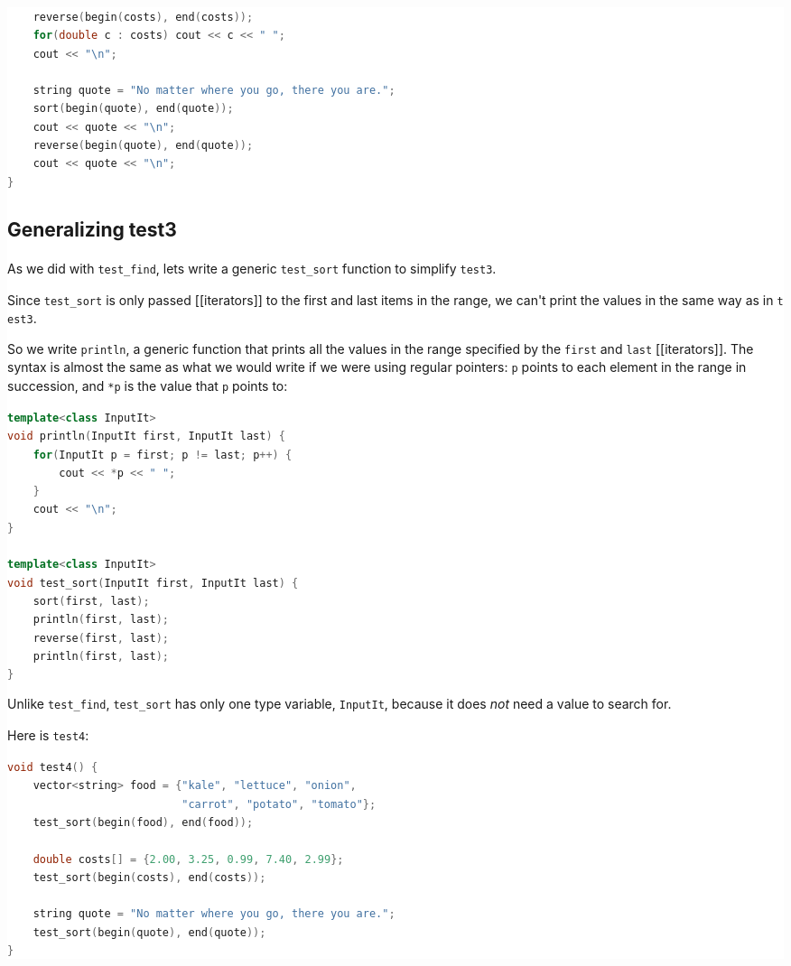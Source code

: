 ```cpp
    reverse(begin(costs), end(costs));
    for(double c : costs) cout << c << " ";
    cout << "\n";

    string quote = "No matter where you go, there you are.";
    sort(begin(quote), end(quote));
    cout << quote << "\n";
    reverse(begin(quote), end(quote));
    cout << quote << "\n";
}
```

## Generalizing test3
As we did with `test_find`, lets write a generic `test_sort` function to simplify `test3`. 

Since `test_sort` is only passed [[iterators]] to the first and last items in
the range, we can't print the values in the same way as in `test3`.

So we write `println`, a generic function that prints all the values in the
range specified by the `first` and `last` [[iterators]]. The syntax is almost
the same as what we would write if we were using regular pointers: `p` points to each element in the range in succession, and `*p` is the value that `p` points to:

```cpp
template<class InputIt>
void println(InputIt first, InputIt last) {
    for(InputIt p = first; p != last; p++) {
        cout << *p << " ";
    }
    cout << "\n";
}

template<class InputIt>
void test_sort(InputIt first, InputIt last) {
    sort(first, last);
    println(first, last);
    reverse(first, last);
    println(first, last);
}
```

Unlike `test_find`, `test_sort` has only one type variable, `InputIt`, because it does *not* need a value to search for.

Here is `test4`:

```cpp
void test4() {
    vector<string> food = {"kale", "lettuce", "onion", 
	                       "carrot", "potato", "tomato"};
    test_sort(begin(food), end(food));

    double costs[] = {2.00, 3.25, 0.99, 7.40, 2.99};
    test_sort(begin(costs), end(costs));

    string quote = "No matter where you go, there you are.";
    test_sort(begin(quote), end(quote));
}
```
